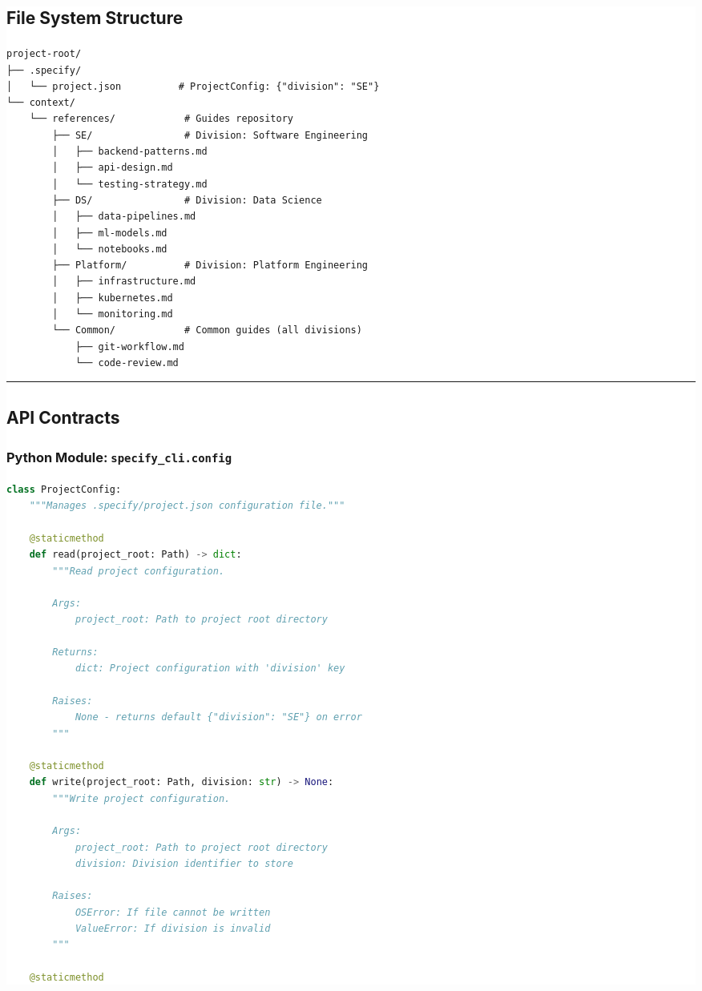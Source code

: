
## File System Structure

```
project-root/
├── .specify/
│   └── project.json          # ProjectConfig: {"division": "SE"}
└── context/
    └── references/            # Guides repository
        ├── SE/                # Division: Software Engineering
        │   ├── backend-patterns.md
        │   ├── api-design.md
        │   └── testing-strategy.md
        ├── DS/                # Division: Data Science
        │   ├── data-pipelines.md
        │   ├── ml-models.md
        │   └── notebooks.md
        ├── Platform/          # Division: Platform Engineering
        │   ├── infrastructure.md
        │   ├── kubernetes.md
        │   └── monitoring.md
        └── Common/            # Common guides (all divisions)
            ├── git-workflow.md
            └── code-review.md
```

---

## API Contracts

### Python Module: `specify_cli.config`

```python
class ProjectConfig:
    """Manages .specify/project.json configuration file."""
    
    @staticmethod
    def read(project_root: Path) -> dict:
        """Read project configuration.
        
        Args:
            project_root: Path to project root directory
            
        Returns:
            dict: Project configuration with 'division' key
            
        Raises:
            None - returns default {"division": "SE"} on error
        """
    
    @staticmethod
    def write(project_root: Path, division: str) -> None:
        """Write project configuration.
        
        Args:
            project_root: Path to project root directory
            division: Division identifier to store
            
        Raises:
            OSError: If file cannot be written
            ValueError: If division is invalid
        """
    
    @staticmethod
```